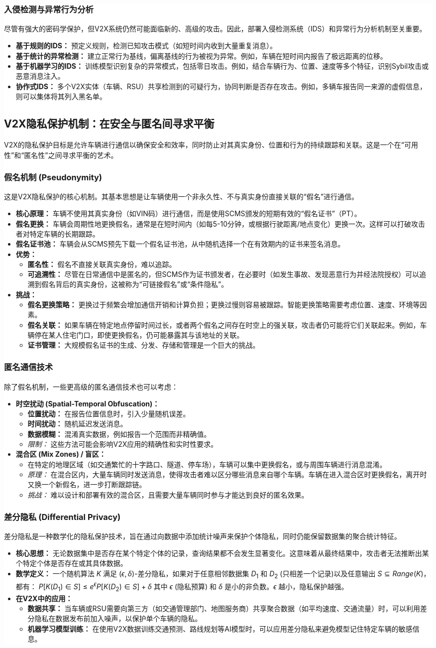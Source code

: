 ### 入侵检测与异常行为分析

尽管有强大的密码学保护，但V2X系统仍然可能面临新的、高级的攻击。因此，部署入侵检测系统（IDS）和异常行为分析机制至关重要。

*   **基于规则的IDS：** 预定义规则，检测已知攻击模式（如短时间内收到大量重复消息）。
*   **基于统计的异常检测：** 建立正常行为基线，偏离基线的行为被视为异常。例如，车辆在短时间内报告了极远距离的位移。
*   **基于机器学习的IDS：** 训练模型识别复杂的异常模式，包括零日攻击。例如，结合车辆行为、位置、速度等多个特征，识别Sybil攻击或恶意消息注入。
*   **协作式IDS：** 多个V2X实体（车辆、RSU）共享检测到的可疑行为，协同判断是否存在攻击。例如，多辆车报告同一来源的虚假信息，则可以集体将其列入黑名单。

## V2X隐私保护机制：在安全与匿名间寻求平衡

V2X的隐私保护目标是允许车辆进行通信以确保安全和效率，同时防止对其真实身份、位置和行为的持续跟踪和关联。这是一个在“可用性”和“匿名性”之间寻求平衡的艺术。

### 假名机制 (Pseudonymity)

这是V2X隐私保护的核心机制。其基本思想是让车辆使用一个非永久性、不与真实身份直接关联的“假名”进行通信。

*   **核心原理：** 车辆不使用其真实身份（如VIN码）进行通信，而是使用SCMS颁发的短期有效的“假名证书”（PT）。
*   **假名更换：** 车辆会周期性地更换假名，通常是在短时间内（如每5-10分钟，或根据行驶距离/地点变化）更换一次。这样可以打破攻击者对特定车辆的长期跟踪。
*   **假名证书池：** 车辆会从SCMS预先下载一个假名证书池，从中随机选择一个在有效期内的证书来签名消息。
*   **优势：**
    *   **匿名性：** 假名不直接关联真实身份，难以追踪。
    *   **可追溯性：** 尽管在日常通信中是匿名的，但SCMS作为证书颁发者，在必要时（如发生事故、发现恶意行为并经法院授权）可以追溯到假名背后的真实身份，这被称为“可链接假名”或“条件隐私”。
*   **挑战：**
    *   **假名更换策略：** 更换过于频繁会增加通信开销和计算负担；更换过慢则容易被跟踪。智能更换策略需要考虑位置、速度、环境等因素。
    *   **假名关联：** 如果车辆在特定地点停留时间过长，或者两个假名之间存在时空上的强关联，攻击者仍可能将它们关联起来。例如，车辆停在某人住宅门口，即使更换假名，仍可能暴露其与该地址的关联。
    *   **证书管理：** 大规模假名证书的生成、分发、存储和管理是一个巨大的挑战。

### 匿名通信技术

除了假名机制，一些更高级的匿名通信技术也可以考虑：

*   **时空扰动 (Spatial-Temporal Obfuscation)：**
    *   **位置扰动：** 在报告位置信息时，引入少量随机误差。
    *   **时间扰动：** 随机延迟发送消息。
    *   **数据模糊：** 混淆真实数据，例如报告一个范围而非精确值。
    *   *限制：* 这些方法可能会影响V2X应用的精确性和实时性要求。
*   **混合区 (Mix Zones) / 盲区：**
    *   在特定的地理区域（如交通繁忙的十字路口、隧道、停车场），车辆可以集中更换假名，或与周围车辆进行消息混淆。
    *   *原理：* 在混合区内，大量车辆同时发送消息，使得攻击者难以区分哪些消息来自哪个车辆。车辆在进入混合区时更换假名，离开时又换一个新假名，进一步打断跟踪链。
    *   *挑战：* 难以设计和部署有效的混合区，且需要大量车辆同时参与才能达到良好的匿名效果。

### 差分隐私 (Differential Privacy)

差分隐私是一种数学化的隐私保护技术，旨在通过向数据中添加统计噪声来保护个体隐私，同时仍能保留数据集的聚合统计特征。

*   **核心思想：** 无论数据集中是否存在某个特定个体的记录，查询结果都不会发生显著变化。这意味着从最终结果中，攻击者无法推断出某个特定个体是否存在或其具体数据。
*   **数学定义：** 一个随机算法 $K$ 满足 $(\epsilon, \delta)$-差分隐私，如果对于任意相邻数据集 $D_1$ 和 $D_2$ (只相差一个记录)以及任意输出 $S \subseteq Range(K)$，都有：
    $P[K(D_1) \in S] \le e^\epsilon P[K(D_2) \in S] + \delta$
    其中 $\epsilon$ (隐私预算) 和 $\delta$ 是小的非负数。$\epsilon$ 越小，隐私保护越强。
*   **在V2X中的应用：**
    *   **数据共享：** 当车辆或RSU需要向第三方（如交通管理部门、地图服务商）共享聚合数据（如平均速度、交通流量）时，可以利用差分隐私在数据发布前加入噪声，以保护单个车辆的隐私。
    *   **机器学习模型训练：** 在使用V2X数据训练交通预测、路线规划等AI模型时，可以应用差分隐私来避免模型记住特定车辆的敏感信息。
